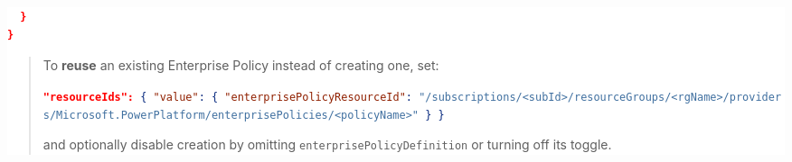 ```json
  }
}
```

> To **reuse** an existing Enterprise Policy instead of creating one, set:
> ```json
> "resourceIds": { "value": { "enterprisePolicyResourceId": "/subscriptions/<subId>/resourceGroups/<rgName>/providers/Microsoft.PowerPlatform/enterprisePolicies/<policyName>" } }
> ```
> and optionally disable creation by omitting `enterprisePolicyDefinition` or turning off its toggle.

